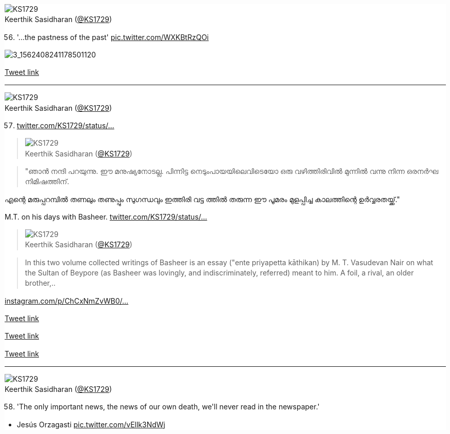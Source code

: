 ![KS1729](../assets/KS1729-53712478.jpg)   
Keerthik Sasidharan ([@KS1729](https://twitter.com/KS1729))   
   
56. '...the pastness of the past' [pic.twitter.com/WXKBtRzQOi](https://twitter.com/KS1729/status/1562408272325484544/photo/1)   
   
![3_1562408241178501120](../assets/3_1562408241178501120.jpg)   
   
[Tweet link](https://twitter.com/KS1729/status/1562408272325484544)   
   
   
---   
   
![KS1729](../assets/KS1729-53712478.jpg)   
Keerthik Sasidharan ([@KS1729](https://twitter.com/KS1729))   
   
57.  [twitter.com/KS1729/status/…](https://twitter.com/KS1729/status/1559964579278557186?t=KVqjG4Ggay9A5d5OrwR3ng&s=19)   
   
> ![KS1729](../assets/KS1729-53712478.jpg)   
> Keerthik Sasidharan ([@KS1729](https://twitter.com/KS1729))   
>    
   
> "ഞാൻ നന്ദി പറയുന്നു. ഈ മനുഷ്യനോടല്ല. പിന്നിട്ട നെടുംപായയിലെവിടെയോ ഒരു വഴിത്തിരിവിൽ മുന്നിൽ വന്നു നിന്ന ഒരനർഘ നിമിഷത്തിന്.   
   
എന്റെ മരുപ്പറമ്പിൽ തണലും തണുപ്പും സുഗന്ധവും ഇത്തിരി വട്ട ത്തിൽ തരുന്ന ഈ പൂമരം മുളപ്പിച്ച കാലത്തിന്റെ ഉർവ്വരതയ്ക്ക്."   
   
M.T. on his days with Basheer. [twitter.com/KS1729/status/…](https://twitter.com/KS1729/status/1557040279332433920)   
>    
   
> ![KS1729](../assets/KS1729-53712478.jpg)   
> Keerthik Sasidharan ([@KS1729](https://twitter.com/KS1729))   
>    
   
> In this two volume collected writings of Basheer is an essay ("ente priyapetta kāthikan) by M. T. Vasudevan Nair on what the Sultan of Beypore (as Basheer was lovingly, and indiscriminately, referred) meant to him. A foil, a rival, an older brother,..   
   
[instagram.com/p/ChCxNmZvWB0/…](https://www.instagram.com/p/ChCxNmZvWB0/?igshid=MDJmNzVkMjY=)   
   
[Tweet link](https://twitter.com/KS1729/status/1557040279332433920)   
   
[Tweet link](https://twitter.com/KS1729/status/1559964579278557186)   
   
[Tweet link](https://twitter.com/KS1729/status/1562409412517576704)   
   
   
---   
   
![KS1729](../assets/KS1729-53712478.jpg)   
Keerthik Sasidharan ([@KS1729](https://twitter.com/KS1729))   
   
58. 'The only important news, the news of our own death, we'll never read in the newspaper.'    
   
   
- Jesús Orzagasti [pic.twitter.com/vEllk3NdWj](https://twitter.com/KS1729/status/1564093706722058241/photo/1)   
   